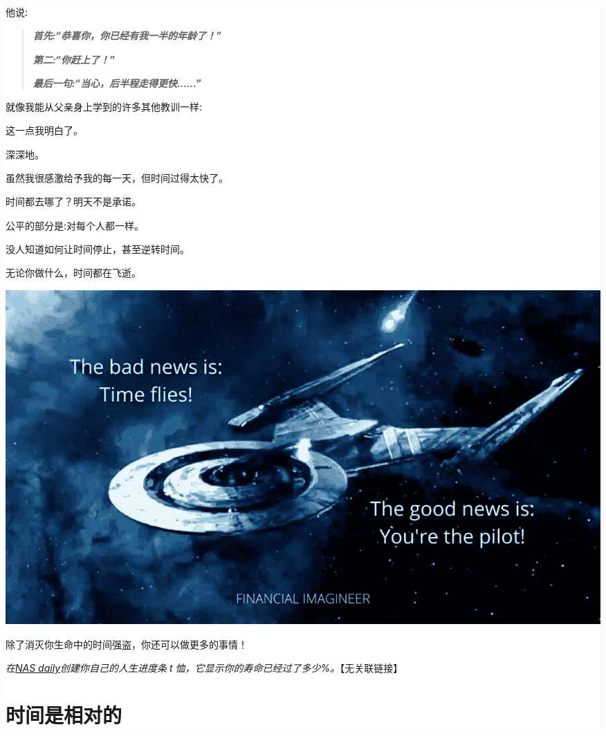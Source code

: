 他说:

> ***首先:“恭喜你，你已经有我一半的年龄了！”***
> 
> ***第二:“你赶上了！”***
> 
> ***最后一句:“当心，后半程走得更快……”***

就像我能从父亲身上学到的许多其他教训一样:

这一点我明白了。

深深地。

虽然我很感激给予我的每一天，但时间过得太快了。

时间都去哪了？明天不是承诺。

公平的部分是:对每个人都一样。

没人知道如何让时间停止，甚至逆转时间。

无论你做什么，时间都在飞逝。

![](img/bdde946502f59ed2ce926c86e0e3e1ec.png)

除了消灭你生命中的时间强盗，你还可以做更多的事情！

*在*[*NAS daily*](https://shop.nasdaily.com/)*创建你自己的人生进度条 t 恤，它显示你的寿命已经过了多少%。*【无关联链接】

# 时间是相对的
